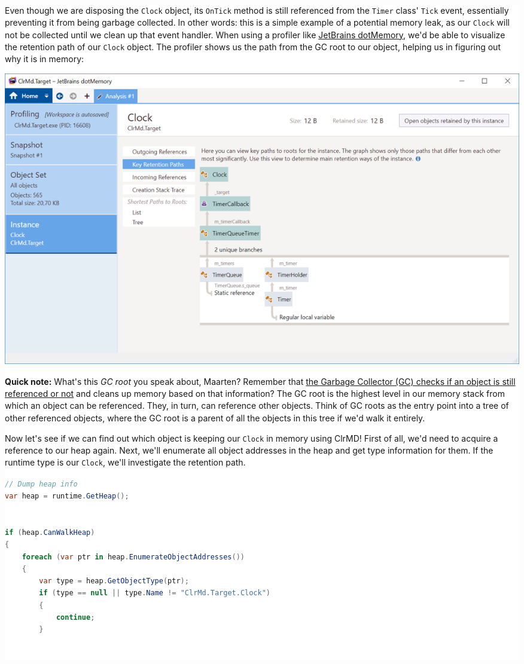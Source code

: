 Even though we are disposing the `Clock` object, its `OnTick` method is still referenced from the `Timer` class' `Tick` event, essentially preventing it from being garbage collected. In other words: this is a simple example of a potential memory leak, as our `Clock` will not be collected until we clean up that event handler. When using a profiler like [JetBrains dotMemory](http://www.jetbrains.com/dotmemory), we'd be able to visualize the retention path of our `Clock` object. 
The profiler shows us the path from the GC root to our object, helping us in figuring out why it is in memory:

![Object retention path in JetBrains dotMemory](/images/2016-12-28-exploring-.net-managed-heap-with-clrmd/dotmemory-retention.png)

<p class="notice">
  <strong>Quick note:</strong>
  What's this <em>GC root</em> you speak about, Maarten? Remember that <a href="/post/2016/10/19/making-net-code-less-allocatey-garbage-collector.html">the Garbage Collector (GC) checks if an object is still referenced or not</a> and cleans up memory based on that information? The GC root is the highest level in our memory stack from which an object can be referenced. They, in turn, can reference other objects. Think of GC roots as the entry point into a tree of other referenced objects, where the GC root is a parent of all the objects in this tree if we'd walk it entirely.
</p>

Now let's see if we can find out which object is keeping our `Clock` in memory using ClrMD! First of all, we'd need to acquire a reference to our heap again. Next, we'll enumerate all object addresses in the heap and get type information for them. If the runtime type is our `Clock`, we'll investigate the retention path.

```csharp
// Dump heap info
var heap = runtime.GetHeap();


if (heap.CanWalkHeap)
{
	foreach (var ptr in heap.EnumerateObjectAddresses())
    {
        var type = heap.GetObjectType(ptr);
        if (type == null || type.Name != "ClrMd.Target.Clock")
        {
            continue;
        }
        
        
```